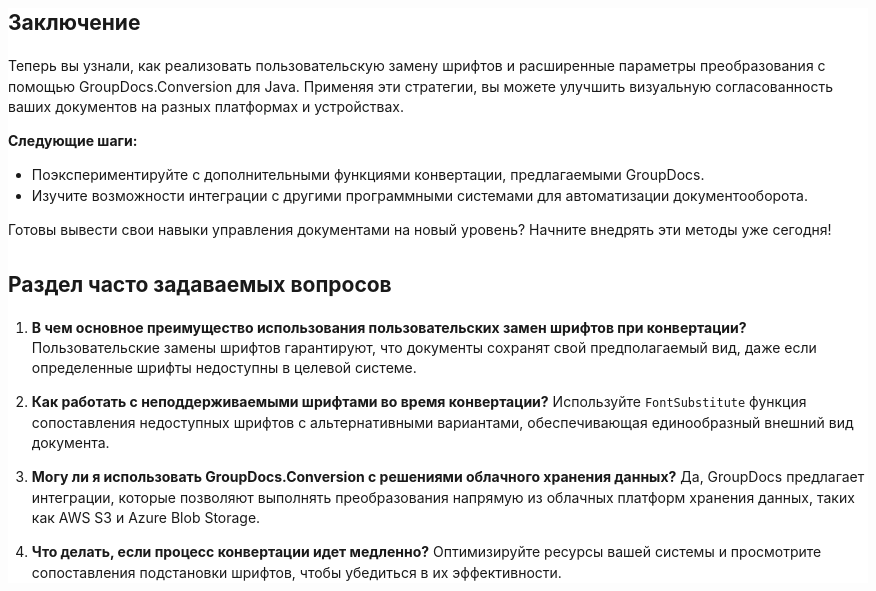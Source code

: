 ## Заключение

Теперь вы узнали, как реализовать пользовательскую замену шрифтов и расширенные параметры преобразования с помощью GroupDocs.Conversion для Java. Применяя эти стратегии, вы можете улучшить визуальную согласованность ваших документов на разных платформах и устройствах.

**Следующие шаги:**
- Поэкспериментируйте с дополнительными функциями конвертации, предлагаемыми GroupDocs.
- Изучите возможности интеграции с другими программными системами для автоматизации документооборота.

Готовы вывести свои навыки управления документами на новый уровень? Начните внедрять эти методы уже сегодня!

## Раздел часто задаваемых вопросов

1. **В чем основное преимущество использования пользовательских замен шрифтов при конвертации?**
   Пользовательские замены шрифтов гарантируют, что документы сохранят свой предполагаемый вид, даже если определенные шрифты недоступны в целевой системе.

2. **Как работать с неподдерживаемыми шрифтами во время конвертации?**
   Используйте `FontSubstitute` функция сопоставления недоступных шрифтов с альтернативными вариантами, обеспечивающая единообразный внешний вид документа.

3. **Могу ли я использовать GroupDocs.Conversion с решениями облачного хранения данных?**
   Да, GroupDocs предлагает интеграции, которые позволяют выполнять преобразования напрямую из облачных платформ хранения данных, таких как AWS S3 и Azure Blob Storage.

4. **Что делать, если процесс конвертации идет медленно?**
   Оптимизируйте ресурсы вашей системы и просмотрите сопоставления подстановки шрифтов, чтобы убедиться в их эффективности.